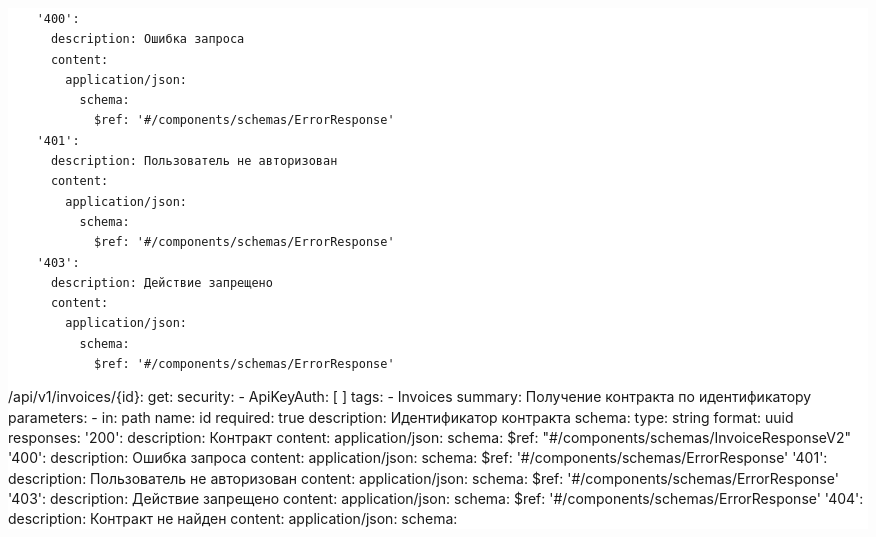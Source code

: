         '400':
          description: Ошибка запроса
          content:
            application/json:
              schema:
                $ref: '#/components/schemas/ErrorResponse'
        '401':
          description: Пользователь не авторизован
          content:
            application/json:
              schema:
                $ref: '#/components/schemas/ErrorResponse'
        '403':
          description: Действие запрещено
          content:
            application/json:
              schema:
                $ref: '#/components/schemas/ErrorResponse'

  /api/v1/invoices/{id}:
    get:
      security:
        - ApiKeyAuth: [ ]
      tags:
        - Invoices
      summary: Получение контракта по идентификатору
      parameters:
        - in: path
          name: id
          required: true
          description: Идентификатор контракта
          schema:
            type: string
            format: uuid
      responses:
        '200':
          description: Контракт
          content:
            application/json:
              schema:
                $ref: "#/components/schemas/InvoiceResponseV2"
        '400':
          description: Ошибка запроса
          content:
            application/json:
              schema:
                $ref: '#/components/schemas/ErrorResponse'
        '401':
          description: Пользователь не авторизован
          content:
            application/json:
              schema:
                $ref: '#/components/schemas/ErrorResponse'
        '403':
          description: Действие запрещено
          content:
            application/json:
              schema:
                $ref: '#/components/schemas/ErrorResponse'
        '404':
          description: Контракт не найден
          content:
            application/json:
              schema: